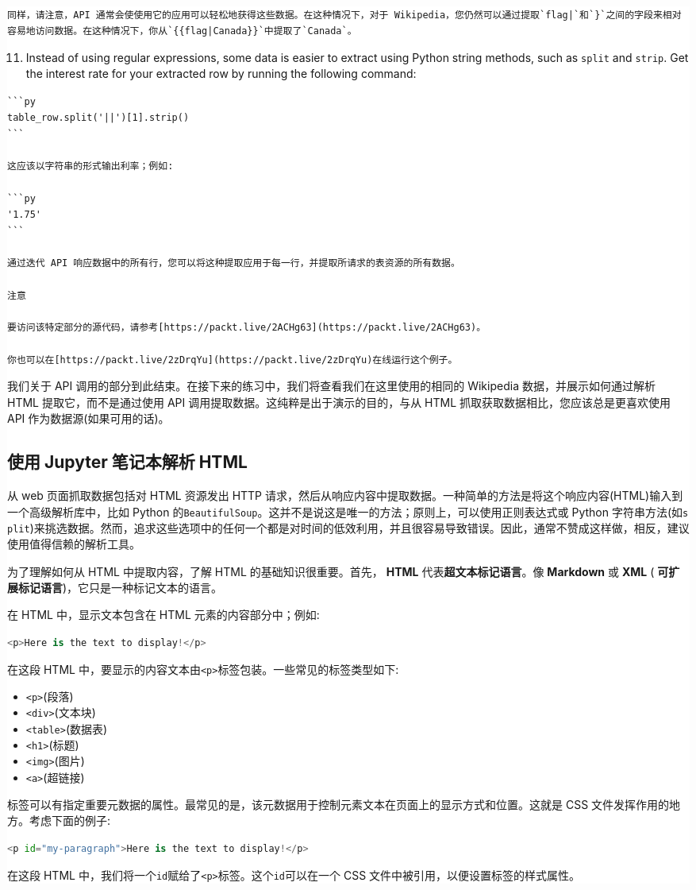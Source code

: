     同样，请注意，API 通常会使使用它的应用可以轻松地获得这些数据。在这种情况下，对于 Wikipedia，您仍然可以通过提取`flag|`和`}`之间的字段来相对容易地访问数据。在这种情况下，你从`{{flag|Canada}}`中提取了`Canada`。

11.  Instead of using regular expressions, some data is easier to extract using Python string methods, such as `split` and `strip`. Get the interest rate for your extracted row by running the following command:

    ```py
    table_row.split('||')[1].strip()
    ```

    这应该以字符串的形式输出利率；例如:

    ```py
    '1.75'
    ```

    通过迭代 API 响应数据中的所有行，您可以将这种提取应用于每一行，并提取所请求的表资源的所有数据。

    注意

    要访问该特定部分的源代码，请参考[https://packt.live/2ACHg63](https://packt.live/2ACHg63)。

    你也可以在[https://packt.live/2zDrqYu](https://packt.live/2zDrqYu)在线运行这个例子。

我们关于 API 调用的部分到此结束。在接下来的练习中，我们将查看我们在这里使用的相同的 Wikipedia 数据，并展示如何通过解析 HTML 提取它，而不是通过使用 API 调用提取数据。这纯粹是出于演示的目的，与从 HTML 抓取获取数据相比，您应该总是更喜欢使用 API 作为数据源(如果可用的话)。

## 使用 Jupyter 笔记本解析 HTML

从 web 页面抓取数据包括对 HTML 资源发出 HTTP 请求，然后从响应内容中提取数据。一种简单的方法是将这个响应内容(HTML)输入到一个高级解析库中，比如 Python 的`BeautifulSoup`。这并不是说这是唯一的方法；原则上，可以使用正则表达式或 Python 字符串方法(如`split`)来挑选数据。然而，追求这些选项中的任何一个都是对时间的低效利用，并且很容易导致错误。因此，通常不赞成这样做，相反，建议使用值得信赖的解析工具。

为了理解如何从 HTML 中提取内容，了解 HTML 的基础知识很重要。首先， **HTML** 代表**超文本标记语言**。像 **Markdown** 或 **XML** ( **可扩展标记语言**)，它只是一种标记文本的语言。

在 HTML 中，显示文本包含在 HTML 元素的内容部分中；例如:

```py
<p>Here is the text to display!</p>
```

在这段 HTML 中，要显示的内容文本由`<p>`标签包装。一些常见的标签类型如下:

*   `<p>`(段落)
*   `<div>`(文本块)
*   `<table>`(数据表)
*   `<h1>`(标题)
*   `<img>`(图片)
*   `<a>`(超链接)

标签可以有指定重要元数据的属性。最常见的是，该元数据用于控制元素文本在页面上的显示方式和位置。这就是 CSS 文件发挥作用的地方。考虑下面的例子:

```py
<p id="my-paragraph">Here is the text to display!</p>
```

在这段 HTML 中，我们将一个`id`赋给了`<p>`标签。这个`id`可以在一个 CSS 文件中被引用，以便设置标签的样式属性。
